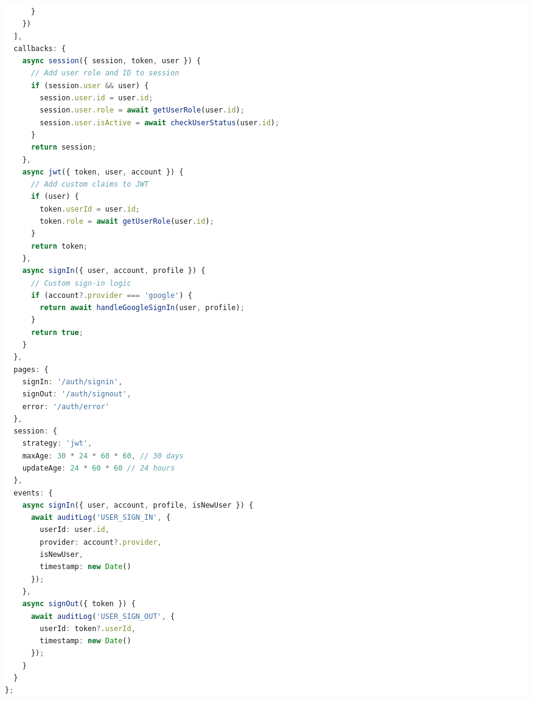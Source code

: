 ```typescript
      }
    })
  ],
  callbacks: {
    async session({ session, token, user }) {
      // Add user role and ID to session
      if (session.user && user) {
        session.user.id = user.id;
        session.user.role = await getUserRole(user.id);
        session.user.isActive = await checkUserStatus(user.id);
      }
      return session;
    },
    async jwt({ token, user, account }) {
      // Add custom claims to JWT
      if (user) {
        token.userId = user.id;
        token.role = await getUserRole(user.id);
      }
      return token;
    },
    async signIn({ user, account, profile }) {
      // Custom sign-in logic
      if (account?.provider === 'google') {
        return await handleGoogleSignIn(user, profile);
      }
      return true;
    }
  },
  pages: {
    signIn: '/auth/signin',
    signOut: '/auth/signout',
    error: '/auth/error'
  },
  session: {
    strategy: 'jwt',
    maxAge: 30 * 24 * 60 * 60, // 30 days
    updateAge: 24 * 60 * 60 // 24 hours
  },
  events: {
    async signIn({ user, account, profile, isNewUser }) {
      await auditLog('USER_SIGN_IN', {
        userId: user.id,
        provider: account?.provider,
        isNewUser,
        timestamp: new Date()
      });
    },
    async signOut({ token }) {
      await auditLog('USER_SIGN_OUT', {
        userId: token?.userId,
        timestamp: new Date()
      });
    }
  }
};
```
